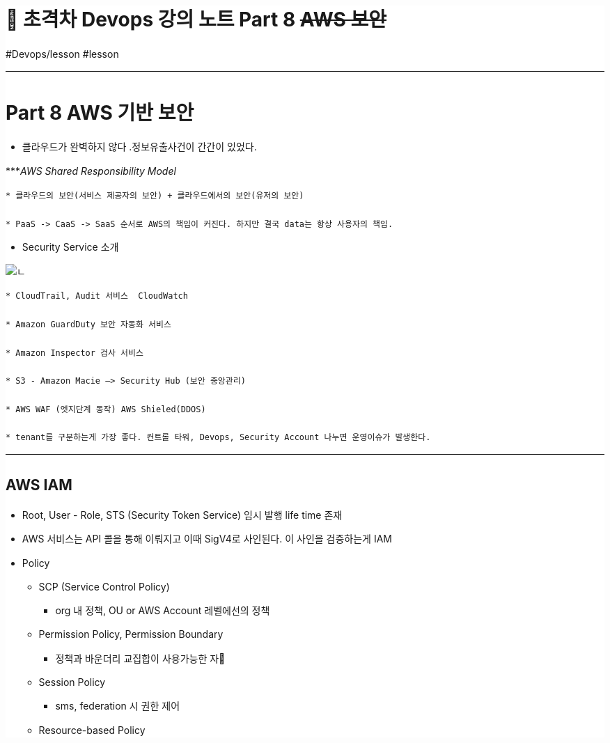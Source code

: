 # 🚝 초격차 Devops 강의 노트 Part 8 ~~AWS 보안~~

#Devops/lesson #lesson


---



# Part 8 AWS 기반 보안

* 클라우드가 완벽하지 않다 .정보유출사건이 간간이 있었다.

****AWS Shared Responsibility Model*

	* 클라우드의 보안(서비스 제공자의 보안) + 클라우드에서의 보안(유저의 보안)

	* PaaS -> CaaS -> SaaS 순서로 AWS의 책임이 커진다. 하지만 결국 data는 항상 사용자의 책임.

* Security Service 소개

![](/BearImages/68C968BD~~1F9F-4EE6-8D7B-DA2223D07EC1-647-000004C333F0F85F/EA88D17B-DB0C-401F-9FAC~~829770588D4E.png)ㄴ

	* CloudTrail, Audit 서비스  CloudWatch 

	* Amazon GuardDuty 보안 자동화 서비스

	* Amazon Inspector 검사 서비스

	* S3 - Amazon Macie —> Security Hub (보안 중앙관리)

	* AWS WAF (엣지단계 동작) AWS Shieled(DDOS)

	* tenant를 구분하는게 가장 좋다. 컨트롤 타워, Devops, Security Account 나누면 운영이슈가 발생한다.


---



## AWS IAM

* 	Root, User - Role, STS (Security Token Service) 임시 발행 life time 존재

* AWS 서비스는 API 콜을 통해 이뤄지고 이때 SigV4로 사인된다. 이 사인을 검증하는게 IAM

* Policy

	* SCP (Service Control Policy)

		* org 내 정책, OU  or AWS Account 레벨에선의 정책

	* Permission Policy, Permission Boundary

		* 정책과 바운더리 교집합이 사용가능한 자

	* Session Policy

		* sms, federation 시 권한 제어 

	* Resource-based Policy
